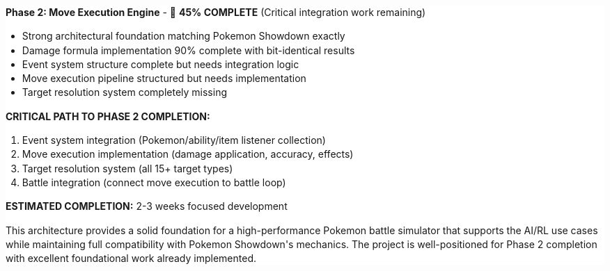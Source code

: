 **Phase 2: Move Execution Engine** - 🔄 **45% COMPLETE** (Critical integration work remaining)
- Strong architectural foundation matching Pokemon Showdown exactly
- Damage formula implementation 90% complete with bit-identical results
- Event system structure complete but needs integration logic
- Move execution pipeline structured but needs implementation
- Target resolution system completely missing

**CRITICAL PATH TO PHASE 2 COMPLETION:**
1. Event system integration (Pokemon/ability/item listener collection)
2. Move execution implementation (damage application, accuracy, effects)  
3. Target resolution system (all 15+ target types)
4. Battle integration (connect move execution to battle loop)

**ESTIMATED COMPLETION:** 2-3 weeks focused development

This architecture provides a solid foundation for a high-performance Pokemon battle simulator that supports the AI/RL use cases while maintaining full compatibility with Pokemon Showdown's mechanics. The project is well-positioned for Phase 2 completion with excellent foundational work already implemented.